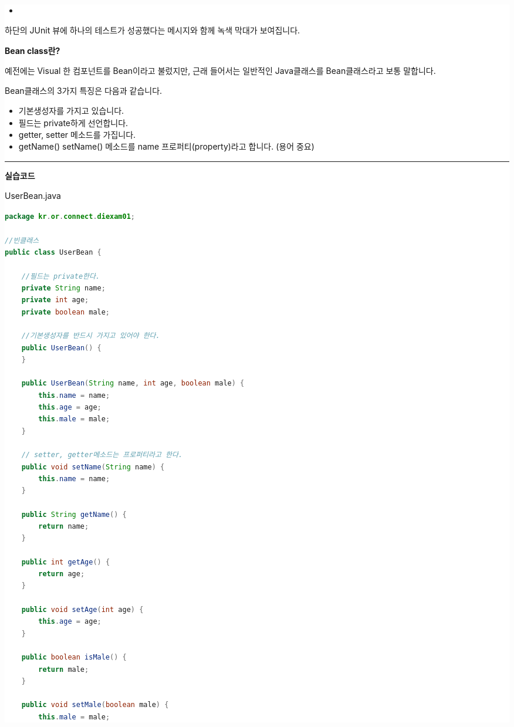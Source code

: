 - 

  하단의 JUnit 뷰에 하나의 테스트가 성공했다는 메시지와 함께 녹색 막대가 보여집니다.

**Bean class란?**

예전에는 Visual 한 컴포넌트를 Bean이라고 불렀지만, 근래 들어서는 일반적인 Java클래스를 Bean클래스라고 보통 말합니다.

Bean클래스의 3가지 특징은 다음과 같습니다.

- 기본생성자를 가지고 있습니다.
- 필드는 private하게 선언합니다.
- getter, setter 메소드를 가집니다.
- getName() setName() 메소드를 name 프로퍼티(property)라고 합니다. (용어 중요)





------

**실습코드**

UserBean.java

```java
package kr.or.connect.diexam01;

//빈클래스
public class UserBean {
	
	//필드는 private한다.
	private String name;
	private int age;
	private boolean male;
	
	//기본생성자를 반드시 가지고 있어야 한다.
	public UserBean() {
	}
	
	public UserBean(String name, int age, boolean male) {
		this.name = name;
		this.age = age;
		this.male = male;
	}

	// setter, getter메소드는 프로퍼티라고 한다.
	public void setName(String name) {
		this.name = name;
	}

	public String getName() {
		return name;
	}

	public int getAge() {
		return age;
	}

	public void setAge(int age) {
		this.age = age;
	}

	public boolean isMale() {
		return male;
	}

	public void setMale(boolean male) {
		this.male = male;
```